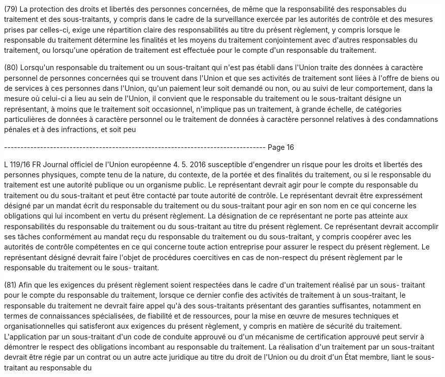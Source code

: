 (79) La protection des droits et libertés des personnes concernées, de même que la responsabilité des responsables du traitement et des sous-traitants, y compris dans le cadre de la surveillance exercée par les autorités de contrôle et des mesures prises par celles-ci, exige une répartition claire des responsabilités au titre du présent règlement, y compris lorsque le responsable du traitement détermine les finalités et les moyens du traitement conjointement avec d'autres responsables du traitement, ou lorsqu'une opération de traitement est effectuée pour le compte d'un responsable du traitement.

(80) Lorsqu'un responsable du traitement ou un sous-traitant qui n'est pas établi dans l'Union traite des données à caractère personnel de personnes concernées qui se trouvent dans l'Union et que ses activités de traitement sont liées à l'offre de biens ou de services à ces personnes dans l'Union, qu'un paiement leur soit demandé ou non, ou au suivi de leur comportement, dans la mesure où celui-ci a lieu au sein de l'Union, il convient que le responsable du traitement ou le sous-traitant désigne un représentant, à moins que le traitement soit occasionnel, n'implique pas un traitement, à grande échelle, de catégories particulières de données à caractère personnel ou le traitement de données à caractère personnel relatives à des condamnations pénales et à des infractions, et soit peu


-------------------------------------------------------------------------------- Page 16

L 119/16
FR
Journal officiel de l'Union européenne
4.  5.  2016
susceptible d'engendrer un risque pour les droits et libertés des personnes physiques, compte tenu de la nature,
du contexte, de la portée et des finalités du traitement, ou si le responsable du traitement est une autorité
publique ou un organisme public. Le représentant devrait agir pour le compte du responsable du traitement ou
du sous-traitant et peut être contacté par toute autorité de contrôle. Le représentant devrait être expressément
désigné par un mandat écrit du responsable du traitement ou du sous-traitant pour agir en son nom en ce qui
concerne les obligations qui lui incombent en vertu du présent règlement. La désignation de ce représentant ne
porte pas atteinte aux responsabilités du responsable du traitement ou du sous-traitant au titre du présent
règlement. Ce représentant devrait accomplir ses tâches conformément au mandat reçu du responsable du
traitement ou du sous-traitant, y compris coopérer avec les autorités de contrôle compétentes en ce qui concerne
toute action entreprise pour assurer le respect du présent règlement. Le représentant désigné devrait faire l'objet
de procédures coercitives en cas de non-respect du présent règlement par le responsable du traitement ou le sous-
traitant.

(81) Afin que les exigences du présent règlement soient respectées dans le cadre d'un traitement réalisé par un sous-
traitant pour le compte du responsable du traitement, lorsque ce dernier confie des activités de traitement à un
sous-traitant, le responsable du traitement ne devrait faire appel qu'à des sous-traitants présentant des garanties
suffisantes, notamment en termes de connaissances spécialisées, de fiabilité et de ressources, pour la mise en
œuvre de mesures techniques et organisationnelles qui satisferont aux exigences du présent règlement, y compris
en matière de sécurité du traitement. L'application par un sous-traitant d'un code de conduite approuvé ou d'un
mécanisme de certification approuvé peut servir à démontrer le respect des obligations incombant au responsable
du traitement. La réalisation d'un traitement par un sous-traitant devrait être régie par un contrat ou un autre
acte juridique au titre du droit de l'Union ou du droit d'un État membre, liant le sous-traitant au responsable du